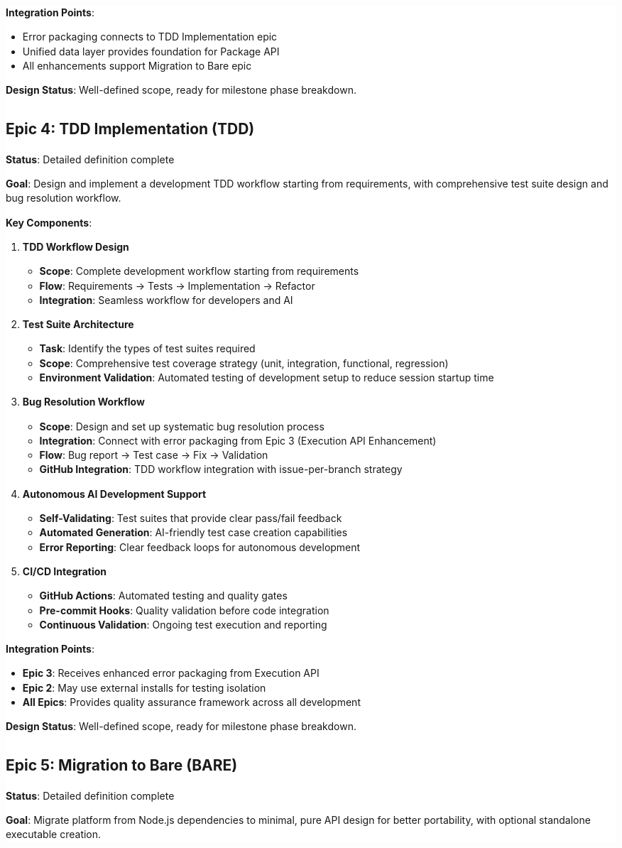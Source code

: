 **Integration Points**:
- Error packaging connects to TDD Implementation epic
- Unified data layer provides foundation for Package API
- All enhancements support Migration to Bare epic

**Design Status**: Well-defined scope, ready for milestone phase breakdown.

## Epic 4: TDD Implementation (TDD)

**Status**: Detailed definition complete

**Goal**: Design and implement a development TDD workflow starting from requirements, with comprehensive test suite design and bug resolution workflow.

**Key Components**:

1. **TDD Workflow Design**
   - **Scope**: Complete development workflow starting from requirements
   - **Flow**: Requirements → Tests → Implementation → Refactor
   - **Integration**: Seamless workflow for developers and AI

2. **Test Suite Architecture**
   - **Task**: Identify the types of test suites required
   - **Scope**: Comprehensive test coverage strategy (unit, integration, functional, regression)
   - **Environment Validation**: Automated testing of development setup to reduce session startup time

3. **Bug Resolution Workflow**
   - **Scope**: Design and set up systematic bug resolution process
   - **Integration**: Connect with error packaging from Epic 3 (Execution API Enhancement)
   - **Flow**: Bug report → Test case → Fix → Validation
   - **GitHub Integration**: TDD workflow integration with issue-per-branch strategy

4. **Autonomous AI Development Support**
   - **Self-Validating**: Test suites that provide clear pass/fail feedback
   - **Automated Generation**: AI-friendly test case creation capabilities
   - **Error Reporting**: Clear feedback loops for autonomous development

5. **CI/CD Integration**
   - **GitHub Actions**: Automated testing and quality gates
   - **Pre-commit Hooks**: Quality validation before code integration
   - **Continuous Validation**: Ongoing test execution and reporting

**Integration Points**:
- **Epic 3**: Receives enhanced error packaging from Execution API
- **Epic 2**: May use external installs for testing isolation
- **All Epics**: Provides quality assurance framework across all development

**Design Status**: Well-defined scope, ready for milestone phase breakdown.

## Epic 5: Migration to Bare (BARE)

**Status**: Detailed definition complete

**Goal**: Migrate platform from Node.js dependencies to minimal, pure API design for better portability, with optional standalone executable creation.
